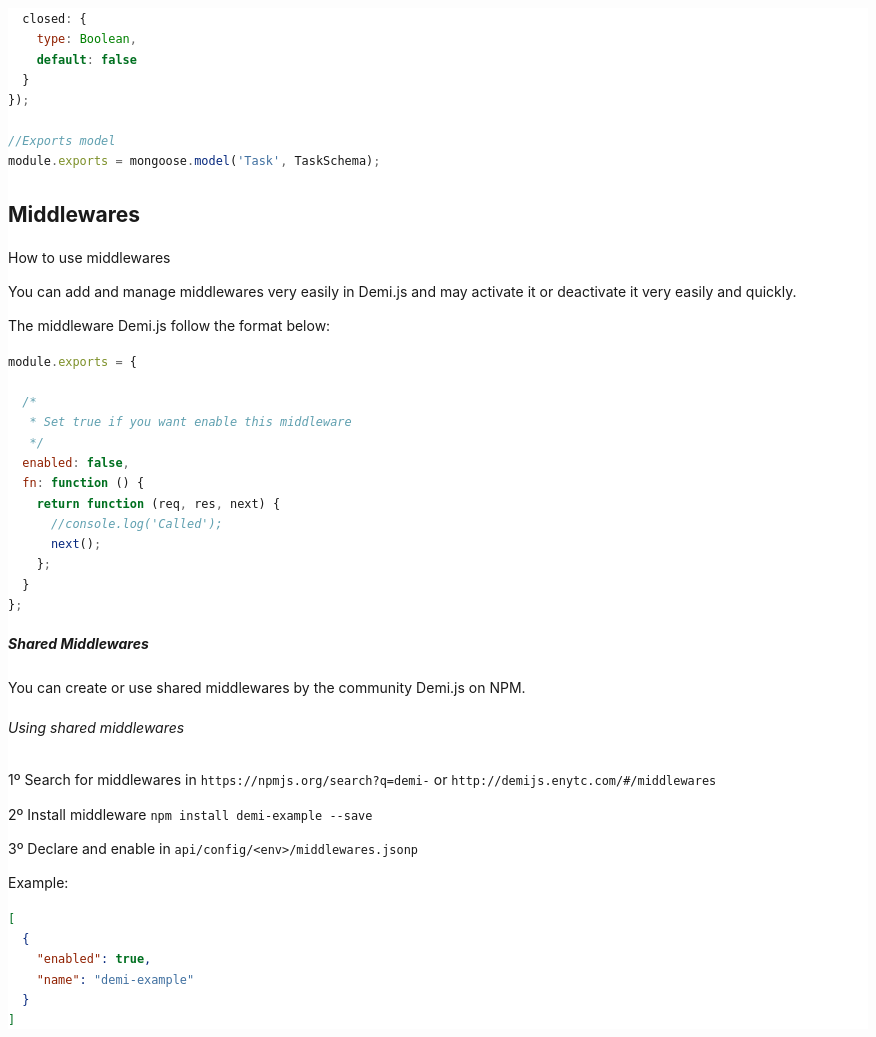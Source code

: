 ```javascript
  closed: {
    type: Boolean,
    default: false
  }
});

//Exports model
module.exports = mongoose.model('Task', TaskSchema);
```

## Middlewares

How to use middlewares

You can add and manage middlewares very easily in Demi.js and may activate it or deactivate it very easily and quickly.

The middleware Demi.js follow the format below:

```javascript
module.exports = {

  /*
   * Set true if you want enable this middleware
   */
  enabled: false,
  fn: function () {
    return function (req, res, next) {
      //console.log('Called');
      next();
    };
  }
};
```

##### Shared Middlewares

You can create or use shared middlewares by the community Demi.js on NPM.

###### Using shared middlewares

1º Search for middlewares in `https://npmjs.org/search?q=demi-` or `http://demijs.enytc.com/#/middlewares`

2º Install middleware `npm install demi-example --save`

3º Declare and enable in `api/config/<env>/middlewares.jsonp`

Example:

```json
[
  {
    "enabled": true,
    "name": "demi-example"
  }
]

```
